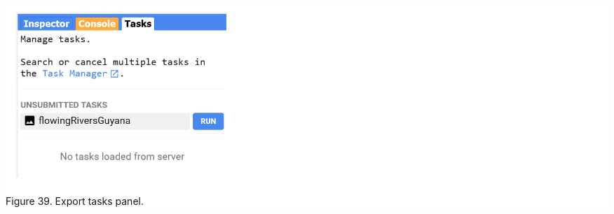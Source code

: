 <img align="center" src="../images/intro-gee-images/39_export_panel.png" hspace="15" vspace="10" width="300">

Figure 39. Export tasks panel.
